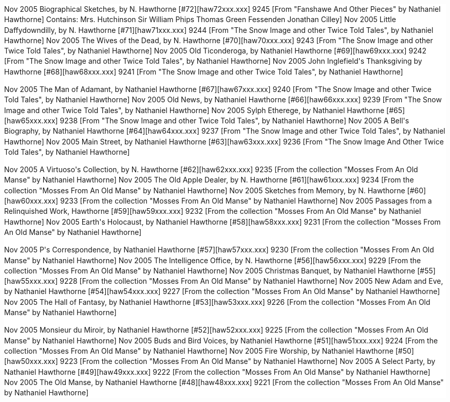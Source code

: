 Nov 2005 Biographical Sketches, by N. Hawthorne       [#72][haw72xxx.xxx] 9245
[From "Fanshawe And Other Pieces" by Nathaniel Hawthorne]
  Contains:
    Mrs. Hutchinson
    Sir William Phips
    Thomas Green Fessenden
    Jonathan Cilley]
Nov 2005 Little Daffydowndilly, by N. Hawthorne       [#71][haw71xxx.xxx] 9244
[From "The Snow Image and other Twice Told Tales", by Nathaniel Hawthorne]
Nov 2005 The Wives of the Dead,  by N. Hawthorne      [#70][haw70xxx.xxx] 9243
[From "The Snow Image and other Twice Told Tales", by Nathaniel Hawthorne]
Nov 2005 Old Ticonderoga, by Nathaniel Hawthorne      [#69][haw69xxx.xxx] 9242
[From "The Snow Image and other Twice Told Tales", by Nathaniel Hawthorne]
Nov 2005 John Inglefield's Thanksgiving by Hawthorne  [#68][haw68xxx.xxx] 9241
[From "The Snow Image and other Twice Told Tales", by Nathaniel Hawthorne]

Nov 2005 The Man of Adamant, by Nathaniel Hawthorne   [#67][haw67xxx.xxx] 9240
[From "The Snow Image and other Twice Told Tales", by Nathaniel Hawthorne]
Nov 2005 Old News, by Nathaniel Hawthorne             [#66][haw66xxx.xxx] 9239
[From "The Snow Image and other Twice Told Tales", by Nathaniel Hawthorne]
Nov 2005 Sylph Etherege, by Nathaniel Hawthorne       [#65][haw65xxx.xxx] 9238
[From "The Snow Image and other Twice Told Tales", by Nathaniel Hawthorne]
Nov 2005 A Bell's Biography, by Nathaniel Hawthorne   [#64][haw64xxx.xxx] 9237
[From "The Snow Image and other Twice Told Tales", by Nathaniel Hawthorne]
Nov 2005 Main Street, by Nathaniel Hawthorne          [#63][haw63xxx.xxx] 9236
[From "The Snow Image And Other Twice Told Tales", by Nathaniel Hawthorne]

Nov 2005 A Virtuoso's Collection, by N. Hawthorne     [#62][haw62xxx.xxx] 9235
[From the collection "Mosses From An Old Manse" by Nathaniel Hawthorne]
Nov 2005 The Old Apple Dealer, by N. Hawthorne        [#61][haw61xxx.xxx] 9234
[From the collection "Mosses From An Old Manse" by Nathaniel Hawthorne]
Nov 2005 Sketches from Memory, by N. Hawthorne        [#60][haw60xxx.xxx] 9233
[From the collection "Mosses From An Old Manse" by Nathaniel Hawthorne]
Nov 2005 Passages from a Relinquished Work, Hawthorne [#59][haw59xxx.xxx] 9232
[From the collection "Mosses From An Old Manse" by Nathaniel Hawthorne]
Nov 2005 Earth's Holocaust, by Nathaniel Hawthorne    [#58][haw58xxx.xxx] 9231
[From the collection "Mosses From An Old Manse" by Nathaniel Hawthorne]

Nov 2005 P's Correspondence, by Nathaniel Hawthorne   [#57][haw57xxx.xxx] 9230
[From the collection "Mosses From An Old Manse" by Nathaniel Hawthorne]
Nov 2005 The Intelligence Office, by N. Hawthorne     [#56][haw56xxx.xxx] 9229
[From the collection "Mosses From An Old Manse" by Nathaniel Hawthorne]
Nov 2005 Christmas Banquet, by Nathaniel Hawthorne    [#55][haw55xxx.xxx] 9228
[From the collection "Mosses From An Old Manse" by Nathaniel Hawthorne]
Nov 2005 New Adam and Eve, by Nathaniel Hawthorne     [#54][haw54xxx.xxx] 9227
[From the collection "Mosses From An Old Manse" by Nathaniel Hawthorne]
Nov 2005 The Hall of Fantasy, by Nathaniel Hawthorne  [#53][haw53xxx.xxx] 9226
[From the collection "Mosses From An Old Manse" by Nathaniel Hawthorne]

Nov 2005 Monsieur du Miroir, by Nathaniel Hawthorne   [#52][haw52xxx.xxx] 9225
[From the collection "Mosses From An Old Manse" by Nathaniel Hawthorne]
Nov 2005 Buds and Bird Voices, by Nathaniel Hawthorne [#51][haw51xxx.xxx] 9224
[From the collection "Mosses From An Old Manse" by Nathaniel Hawthorne]
Nov 2005 Fire Worship, by Nathaniel Hawthorne         [#50][haw50xxx.xxx] 9223
[From the collection "Mosses From An Old Manse" by Nathaniel Hawthorne]
Nov 2005 A Select Party, by Nathaniel Hawthorne       [#49][haw49xxx.xxx] 9222
[From the collection "Mosses From An Old Manse" by Nathaniel Hawthorne]
Nov 2005 The Old Manse, by Nathaniel Hawthorne        [#48][haw48xxx.xxx] 9221
[From the collection "Mosses From An Old Manse" by Nathaniel Hawthorne]
